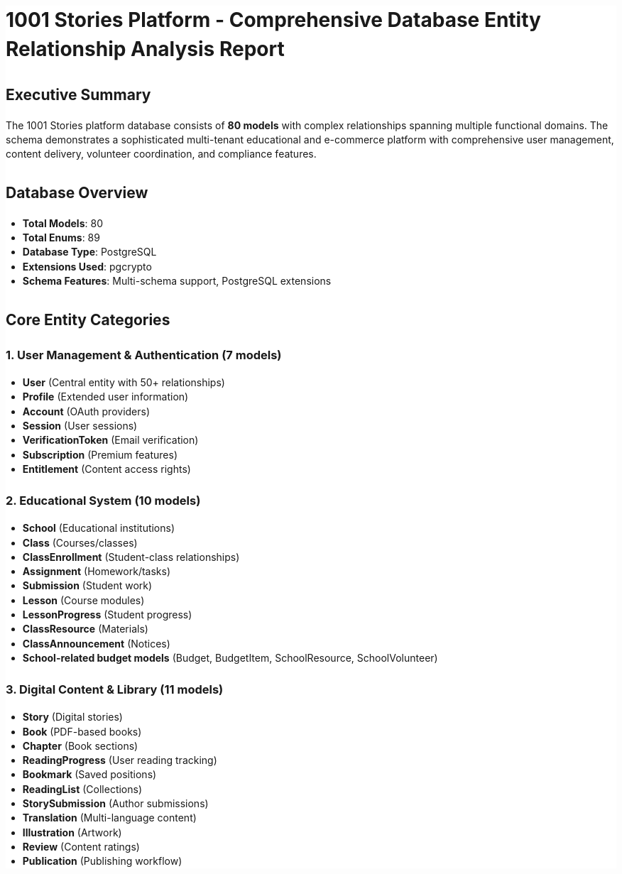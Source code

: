 # 1001 Stories Platform - Comprehensive Database Entity Relationship Analysis Report

## Executive Summary

The 1001 Stories platform database consists of **80 models** with complex relationships spanning multiple functional domains. The schema demonstrates a sophisticated multi-tenant educational and e-commerce platform with comprehensive user management, content delivery, volunteer coordination, and compliance features.

## Database Overview

- **Total Models**: 80
- **Total Enums**: 89
- **Database Type**: PostgreSQL
- **Extensions Used**: pgcrypto
- **Schema Features**: Multi-schema support, PostgreSQL extensions

## Core Entity Categories

### 1. User Management & Authentication (7 models)
- **User** (Central entity with 50+ relationships)
- **Profile** (Extended user information)
- **Account** (OAuth providers)
- **Session** (User sessions)
- **VerificationToken** (Email verification)
- **Subscription** (Premium features)
- **Entitlement** (Content access rights)

### 2. Educational System (10 models)
- **School** (Educational institutions)
- **Class** (Courses/classes)
- **ClassEnrollment** (Student-class relationships)
- **Assignment** (Homework/tasks)
- **Submission** (Student work)
- **Lesson** (Course modules)
- **LessonProgress** (Student progress)
- **ClassResource** (Materials)
- **ClassAnnouncement** (Notices)
- **School-related budget models** (Budget, BudgetItem, SchoolResource, SchoolVolunteer)

### 3. Digital Content & Library (11 models)
- **Story** (Digital stories)
- **Book** (PDF-based books)
- **Chapter** (Book sections)
- **ReadingProgress** (User reading tracking)
- **Bookmark** (Saved positions)
- **ReadingList** (Collections)
- **StorySubmission** (Author submissions)
- **Translation** (Multi-language content)
- **Illustration** (Artwork)
- **Review** (Content ratings)
- **Publication** (Publishing workflow)
